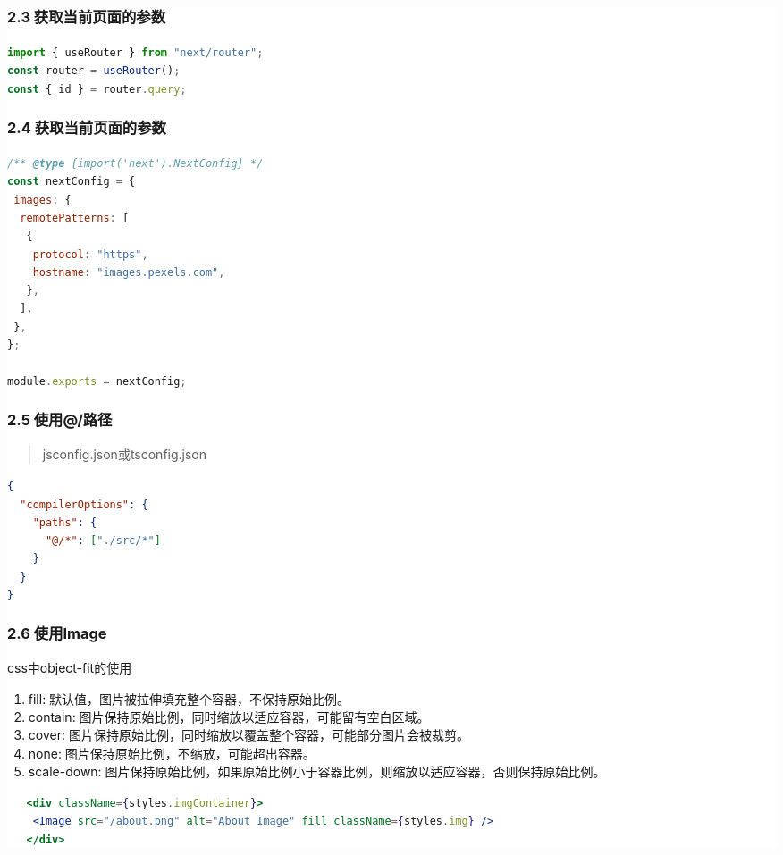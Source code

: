 ### 2.3 获取当前页面的参数

```jsx
import { useRouter } from "next/router";
const router = useRouter();
const { id } = router.query;
```

### 2.4 获取当前页面的参数

```js
/** @type {import('next').NextConfig} */
const nextConfig = {
 images: {
  remotePatterns: [
   {
    protocol: "https",
    hostname: "images.pexels.com",
   },
  ],
 },
};

module.exports = nextConfig;
```

### 2.5 使用@/路径
>
> jsconfig.json或tsconfig.json

```json
{
  "compilerOptions": {
    "paths": {
      "@/*": ["./src/*"]
    }
  }
}

```

### 2.6 使用Image

css中object-fit的使用

1. fill: 默认值，图片被拉伸填充整个容器，不保持原始比例。
2. contain: 图片保持原始比例，同时缩放以适应容器，可能留有空白区域。
3. cover: 图片保持原始比例，同时缩放以覆盖整个容器，可能部分图片会被裁剪。
4. none: 图片保持原始比例，不缩放，可能超出容器。
5. scale-down: 图片保持原始比例，如果原始比例小于容器比例，则缩放以适应容器，否则保持原始比例。

```jsx
   <div className={styles.imgContainer}>
    <Image src="/about.png" alt="About Image" fill className={styles.img} />
   </div>
```
